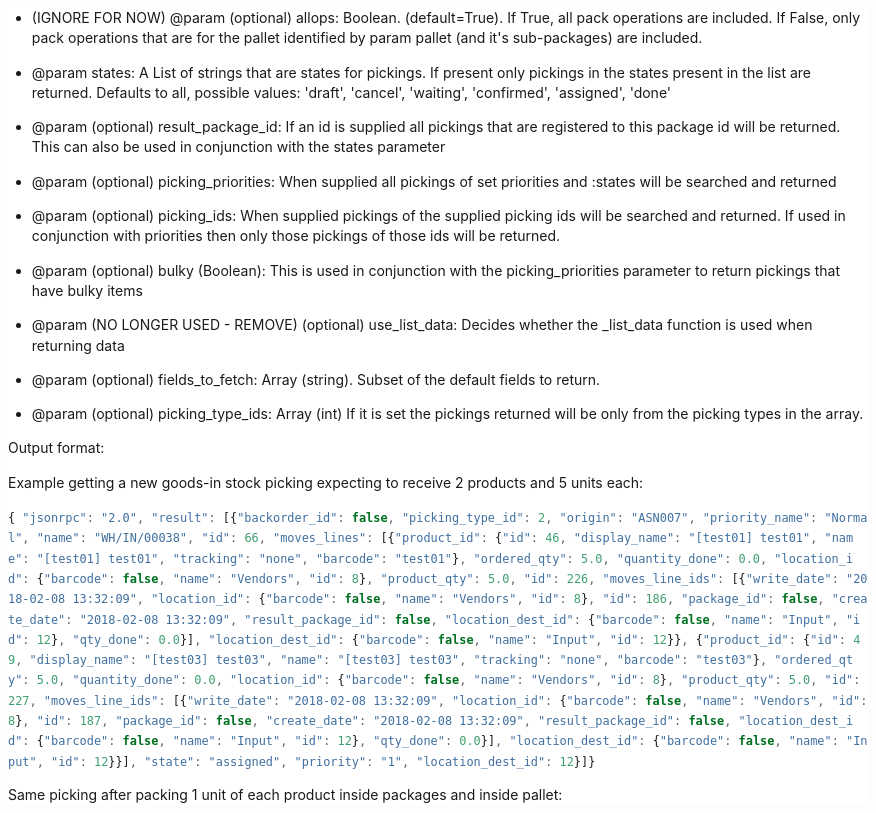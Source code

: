 * (IGNORE FOR NOW) @param (optional) allops: Boolean. (default=True). If True, all pack operations are included.
                       If False, only pack operations that are for the pallet
                       identified by param pallet (and it's sub-packages) are
                       included.
* @param states: A List of strings that are states for pickings.
                       If present only pickings in the states present in the
                       list are returned.
                       Defaults to all, possible values: 'draft', 'cancel', 'waiting', 'confirmed', 'assigned', 'done'

* @param (optional) result_package_id: If an id is supplied all pickings that are
                        registered to this package id will be returned.
                        This can also be used in conjunction with the states
                        parameter
* @param (optional) picking_priorities: When supplied all pickings of set priorities
                        and :states will be searched and returned
* @param (optional) picking_ids: When supplied pickings of the supplied picking ids
                        will be searched and returned.
                        If used in conjunction with priorities then only those
                        pickings of those ids will be returned.
* @param (optional) bulky (Boolean): This is used in conjunction with the picking_priorities
                        parameter to return pickings that have bulky items
* @param (NO LONGER USED - REMOVE) (optional)  use_list_data: Decides whether the _list_data function is used when returning data

* @param (optional) fields_to_fetch: Array (string). Subset of the default fields to return.

* @param (optional) picking_type_ids: Array (int) If it is set the pickings returned will be only from the picking types in the array.


Output format:


Example getting a new goods-in stock picking expecting to receive 2 products and 5 units each:
```javascript
{ "jsonrpc": "2.0", "result": [{"backorder_id": false, "picking_type_id": 2, "origin": "ASN007", "priority_name": "Normal", "name": "WH/IN/00038", "id": 66, "moves_lines": [{"product_id": {"id": 46, "display_name": "[test01] test01", "name": "[test01] test01", "tracking": "none", "barcode": "test01"}, "ordered_qty": 5.0, "quantity_done": 0.0, "location_id": {"barcode": false, "name": "Vendors", "id": 8}, "product_qty": 5.0, "id": 226, "moves_line_ids": [{"write_date": "2018-02-08 13:32:09", "location_id": {"barcode": false, "name": "Vendors", "id": 8}, "id": 186, "package_id": false, "create_date": "2018-02-08 13:32:09", "result_package_id": false, "location_dest_id": {"barcode": false, "name": "Input", "id": 12}, "qty_done": 0.0}], "location_dest_id": {"barcode": false, "name": "Input", "id": 12}}, {"product_id": {"id": 49, "display_name": "[test03] test03", "name": "[test03] test03", "tracking": "none", "barcode": "test03"}, "ordered_qty": 5.0, "quantity_done": 0.0, "location_id": {"barcode": false, "name": "Vendors", "id": 8}, "product_qty": 5.0, "id": 227, "moves_line_ids": [{"write_date": "2018-02-08 13:32:09", "location_id": {"barcode": false, "name": "Vendors", "id": 8}, "id": 187, "package_id": false, "create_date": "2018-02-08 13:32:09", "result_package_id": false, "location_dest_id": {"barcode": false, "name": "Input", "id": 12}, "qty_done": 0.0}], "location_dest_id": {"barcode": false, "name": "Input", "id": 12}}], "state": "assigned", "priority": "1", "location_dest_id": 12}]}
```

Same picking after packing 1 unit of each product inside packages and inside pallet:
```javascript
```